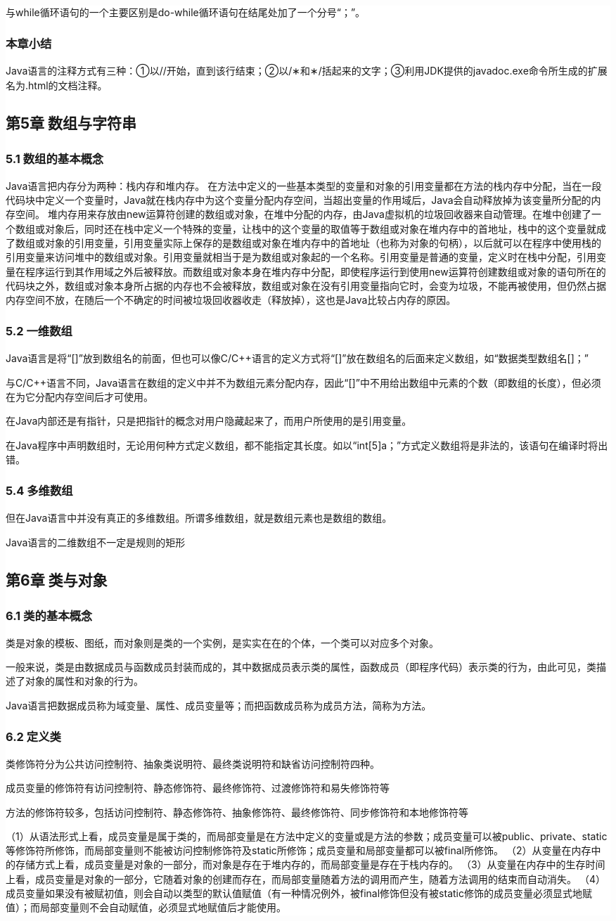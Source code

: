 与while循环语句的一个主要区别是do-while循环语句在结尾处加了一个分号“；”。

### 本章小结

Java语言的注释方式有三种：①以//开始，直到该行结束；②以/∗和∗/括起来的文字；③利用JDK提供的javadoc.exe命令所生成的扩展名为.html的文档注释。

## 第5章 数组与字符串

### 5.1 数组的基本概念

Java语言把内存分为两种：栈内存和堆内存。
在方法中定义的一些基本类型的变量和对象的引用变量都在方法的栈内存中分配，当在一段代码块中定义一个变量时，Java就在栈内存中为这个变量分配内存空间，当超出变量的作用域后，Java会自动释放掉为该变量所分配的内存空间。
堆内存用来存放由new运算符创建的数组或对象，在堆中分配的内存，由Java虚拟机的垃圾回收器来自动管理。在堆中创建了一个数组或对象后，同时还在栈中定义一个特殊的变量，让栈中的这个变量的取值等于数组或对象在堆内存中的首地址，栈中的这个变量就成了数组或对象的引用变量，引用变量实际上保存的是数组或对象在堆内存中的首地址（也称为对象的句柄），以后就可以在程序中使用栈的引用变量来访问堆中的数组或对象。引用变量就相当于是为数组或对象起的一个名称。引用变量是普通的变量，定义时在栈中分配，引用变量在程序运行到其作用域之外后被释放。而数组或对象本身在堆内存中分配，即使程序运行到使用new运算符创建数组或对象的语句所在的代码块之外，数组或对象本身所占据的内存也不会被释放，数组或对象在没有引用变量指向它时，会变为垃圾，不能再被使用，但仍然占据内存空间不放，在随后一个不确定的时间被垃圾回收器收走（释放掉），这也是Java比较占内存的原因。

### 5.2 一维数组

Java语言是将“[]”放到数组名的前面，但也可以像C/C++语言的定义方式将“[]”放在数组名的后面来定义数组，如“数据类型数组名[]；”

与C/C++语言不同，Java语言在数组的定义中并不为数组元素分配内存，因此“[]”中不用给出数组中元素的个数（即数组的长度），但必须在为它分配内存空间后才可使用。

在Java内部还是有指针，只是把指针的概念对用户隐藏起来了，而用户所使用的是引用变量。

在Java程序中声明数组时，无论用何种方式定义数组，都不能指定其长度。如以“int[5]a；”方式定义数组将是非法的，该语句在编译时将出错。

### 5.4 多维数组

但在Java语言中并没有真正的多维数组。所谓多维数组，就是数组元素也是数组的数组。

Java语言的二维数组不一定是规则的矩形

## 第6章 类与对象

### 6.1 类的基本概念

类是对象的模板、图纸，而对象则是类的一个实例，是实实在在的个体，一个类可以对应多个对象。

一般来说，类是由数据成员与函数成员封装而成的，其中数据成员表示类的属性，函数成员（即程序代码）表示类的行为，由此可见，类描述了对象的属性和对象的行为。

Java语言把数据成员称为域变量、属性、成员变量等；而把函数成员称为成员方法，简称为方法。

### 6.2 定义类

类修饰符分为公共访问控制符、抽象类说明符、最终类说明符和缺省访问控制符四种。

成员变量的修饰符有访问控制符、静态修饰符、最终修饰符、过渡修饰符和易失修饰符等

方法的修饰符较多，包括访问控制符、静态修饰符、抽象修饰符、最终修饰符、同步修饰符和本地修饰符等

（1）从语法形式上看，成员变量是属于类的，而局部变量是在方法中定义的变量或是方法的参数；成员变量可以被public、private、static等修饰符所修饰，而局部变量则不能被访问控制修饰符及static所修饰；成员变量和局部变量都可以被final所修饰。
（2）从变量在内存中的存储方式上看，成员变量是对象的一部分，而对象是存在于堆内存的，而局部变量是存在于栈内存的。
（3）从变量在内存中的生存时间上看，成员变量是对象的一部分，它随着对象的创建而存在，而局部变量随着方法的调用而产生，随着方法调用的结束而自动消失。
（4）成员变量如果没有被赋初值，则会自动以类型的默认值赋值（有一种情况例外，被final修饰但没有被static修饰的成员变量必须显式地赋值）；而局部变量则不会自动赋值，必须显式地赋值后才能使用。
